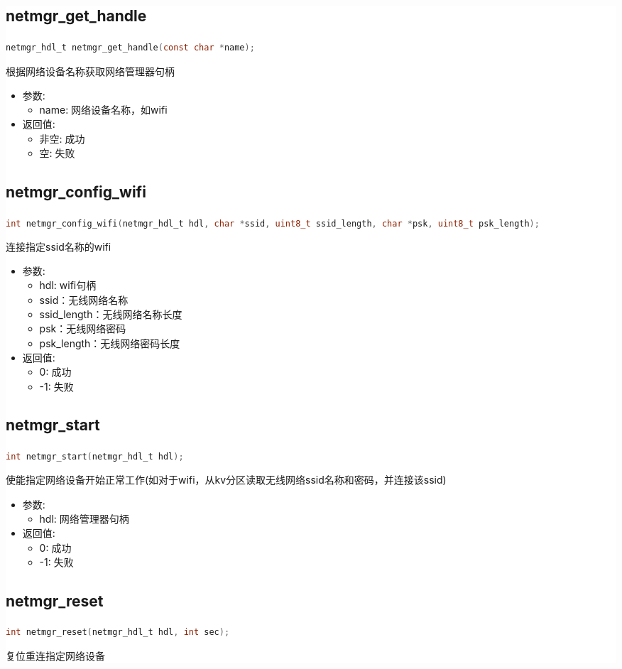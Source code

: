## netmgr_get_handle

```c
netmgr_hdl_t netmgr_get_handle(const char *name);
```

根据网络设备名称获取网络管理器句柄

- 参数:
  - name:  网络设备名称，如wifi
- 返回值:
  - 非空: 成功
  - 空: 失败

## netmgr_config_wifi

```c
int netmgr_config_wifi(netmgr_hdl_t hdl, char *ssid, uint8_t ssid_length, char *psk, uint8_t psk_length);
```

连接指定ssid名称的wifi

- 参数:
  - hdl: wifi句柄
  - ssid：无线网络名称
  - ssid_length：无线网络名称长度
  - psk：无线网络密码
  - psk_length：无线网络密码长度
- 返回值:
  - 0: 成功
  - -1: 失败

## netmgr_start

```c
int netmgr_start(netmgr_hdl_t hdl);
```

使能指定网络设备开始正常工作(如对于wifi，从kv分区读取无线网络ssid名称和密码，并连接该ssid)

- 参数:
  - hdl: 网络管理器句柄
- 返回值:
  - 0: 成功
  - -1: 失败

## netmgr_reset

```c
int netmgr_reset(netmgr_hdl_t hdl, int sec);
```

复位重连指定网络设备
